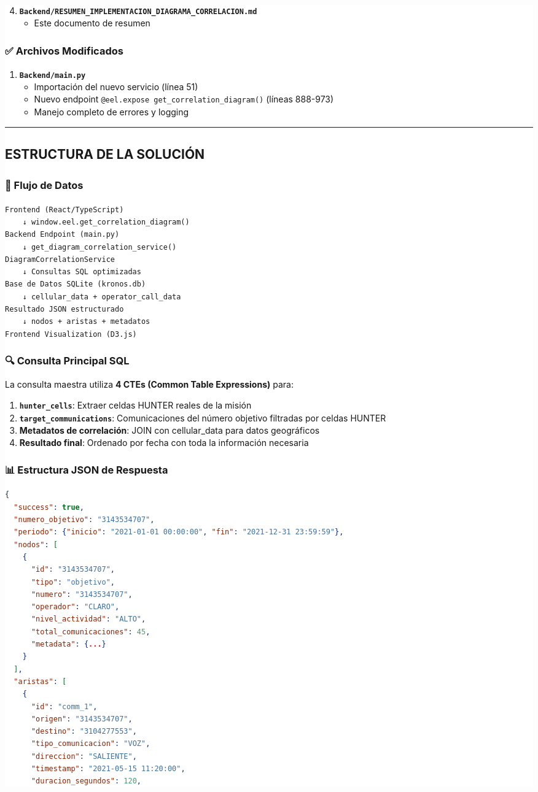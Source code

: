 4. **`Backend/RESUMEN_IMPLEMENTACION_DIAGRAMA_CORRELACION.md`**
   - Este documento de resumen

### ✅ Archivos Modificados

1. **`Backend/main.py`**
   - Importación del nuevo servicio (línea 51)
   - Nuevo endpoint `@eel.expose get_correlation_diagram()` (líneas 888-973)
   - Manejo completo de errores y logging

---

## ESTRUCTURA DE LA SOLUCIÓN

### 🎯 Flujo de Datos

```
Frontend (React/TypeScript)
    ↓ window.eel.get_correlation_diagram()
Backend Endpoint (main.py)
    ↓ get_diagram_correlation_service()
DiagramCorrelationService
    ↓ Consultas SQL optimizadas
Base de Datos SQLite (kronos.db)
    ↓ cellular_data + operator_call_data
Resultado JSON estructurado
    ↓ nodos + aristas + metadatos
Frontend Visualization (D3.js)
```

### 🔍 Consulta Principal SQL

La consulta maestra utiliza **4 CTEs (Common Table Expressions)** para:
1. **`hunter_cells`**: Extraer celdas HUNTER reales de la misión
2. **`target_communications`**: Comunicaciones del número objetivo filtradas por celdas HUNTER
3. **Metadatos de correlación**: JOIN con cellular_data para datos geográficos
4. **Resultado final**: Ordenado por fecha con toda la información necesaria

### 📊 Estructura JSON de Respuesta

```json
{
  "success": true,
  "numero_objetivo": "3143534707",
  "periodo": {"inicio": "2021-01-01 00:00:00", "fin": "2021-12-31 23:59:59"},
  "nodos": [
    {
      "id": "3143534707",
      "tipo": "objetivo",
      "numero": "3143534707",
      "operador": "CLARO",
      "nivel_actividad": "ALTO",
      "total_comunicaciones": 45,
      "metadata": {...}
    }
  ],
  "aristas": [
    {
      "id": "comm_1",
      "origen": "3143534707",
      "destino": "3104277553",
      "tipo_comunicacion": "VOZ",
      "direccion": "SALIENTE",
      "timestamp": "2021-05-15 11:20:00",
      "duracion_segundos": 120,
```